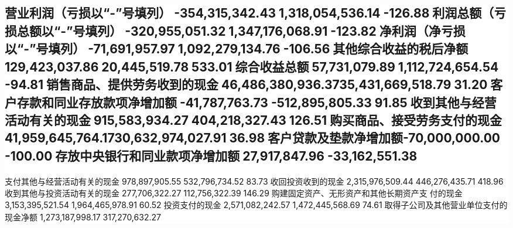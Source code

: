 营业利润（亏损以“-”号填列）
-354,315,342.43
1,318,054,536.14
-126.88
利润总额（亏损总额以“-”号填列）
-320,955,051.32
1,347,176,068.91
-123.82
净利润（净亏损以“-”号填列）
-71,691,957.97
1,092,279,134.76
-106.56
其他综合收益的税后净额
129,423,037.86
20,445,519.78
533.01
综合收益总额
57,731,079.89
1,112,724,654.54
-94.81
销售商品、提供劳务收到的现金
46,486,380,936.3735,431,669,518.79
31.20
客户存款和同业存放款项净增加额
-41,787,763.73
-512,895,805.33
91.85
收到其他与经营活动有关的现金
915,583,934.27
404,218,327.43
126.51
购买商品、接受劳务支付的现金
41,959,645,764.1730,632,974,027.91
36.98
客户贷款及垫款净增加额-70,000,000.00
-100.00
存放中央银行和同业款项净增加额
27,917,847.96
-33,162,551.38
-
支付其他与经营活动有关的现金
978,897,905.55
532,796,734.52
83.73
收回投资收到的现金
2,315,976,509.44
446,276,435.71
418.96
收到其他与投资活动有关的现金
277,706,322.27
112,756,322.39
146.29
购建固定资产、无形资产和其他长期资产支
付的现金
3,153,395,521.54
1,964,465,978.91
60.52
投资支付的现金
2,571,082,242.57
1,472,445,568.69
74.61
取得子公司及其他营业单位支付的现金净额
1,273,187,998.17
317,270,632.27